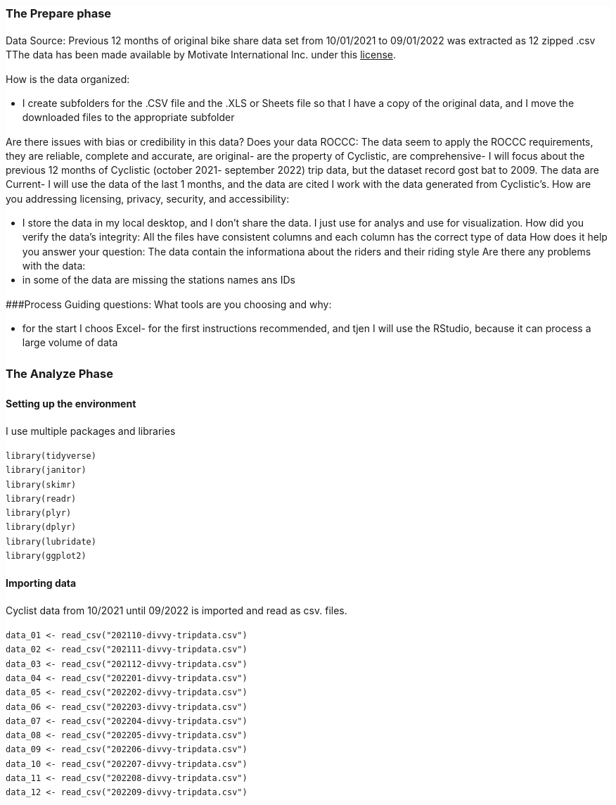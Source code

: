 ### The Prepare phase

Data Source: 
Previous 12 months of original bike share data set from 10/01/2021 to 09/01/2022 was extracted as 12 zipped .csv  TThe data has been made available by
Motivate International Inc. under this [license](https://ride.divvybikes.com/data-license-agreement).

How is the data organized:
- I create subfolders for the .CSV file and the .XLS or Sheets file so that I  have a copy of the original data, and I move the downloaded files to the appropriate subfolder

Are there issues with bias or credibility in this data? Does your data ROCCC:
The data seem to apply the ROCCC requirements, they are reliable, complete and accurate, are original- are the property of Cyclistic, are comprehensive- I will focus about the previous 12 months of Cyclistic (october 2021- september 2022) trip data, but the dataset record gost bat to 2009. The data are Current- I will use the data of the last 1 months, and the data are cited I work with the data generated from Cyclistic’s.
How are you addressing licensing, privacy, security, and accessibility:
- I store the data in my local desktop, and I don’t share the data. I just use for analys and use for visualization.
How did you verify the data’s integrity:
All the files have consistent columns and each column has the correct type of data
How does it help you answer your question:
The data contain the informationa about the riders and their riding style
Are there any problems with the data:
- in some of the data are missing the stations names ans IDs


###Process Guiding questions:
What tools are you choosing and why:
- for the start I choos Excel- for the first instructions recommended, and tjen I will use the RStudio, because it can process a large volume of data

### The Analyze Phase
#### Setting up the environment

I use multiple packages and libraries

```{r libraries, echo=TRUE, eval=TRUE}
library(tidyverse)
library(janitor)
library(skimr)
library(readr)
library(plyr)
library(dplyr)
library(lubridate)
library(ggplot2)
```
#### Importing data 
Cyclist data from 10/2021 until 09/2022 is imported and read as csv. files. 

```{r csv data collection, echo=TRUE, eval=FALSE}
data_01 <- read_csv("202110-divvy-tripdata.csv")
data_02 <- read_csv("202111-divvy-tripdata.csv")
data_03 <- read_csv("202112-divvy-tripdata.csv")
data_04 <- read_csv("202201-divvy-tripdata.csv")
data_05 <- read_csv("202202-divvy-tripdata.csv")
data_06 <- read_csv("202203-divvy-tripdata.csv")
data_07 <- read_csv("202204-divvy-tripdata.csv")
data_08 <- read_csv("202205-divvy-tripdata.csv")
data_09 <- read_csv("202206-divvy-tripdata.csv")
data_10 <- read_csv("202207-divvy-tripdata.csv")
data_11 <- read_csv("202208-divvy-tripdata.csv")
data_12 <- read_csv("202209-divvy-tripdata.csv")
```